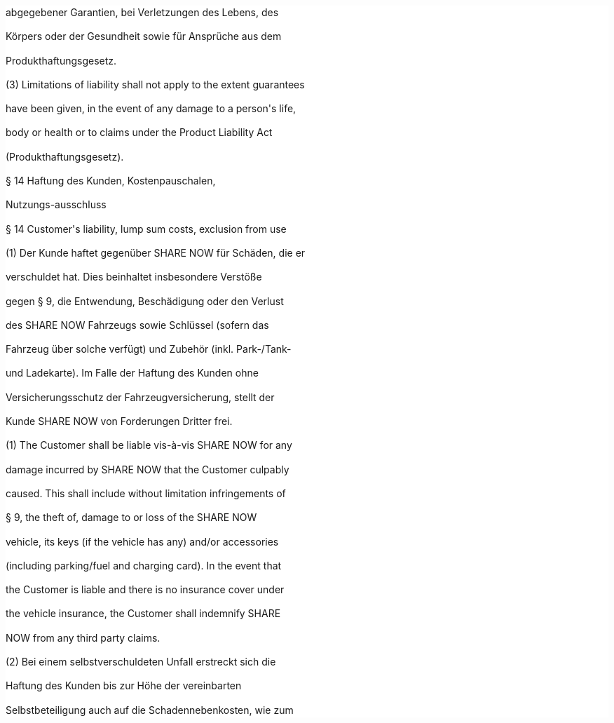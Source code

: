 abgegebener Garantien, bei Verletzungen des Lebens, des

Körpers oder der Gesundheit sowie für Ansprüche aus dem

Produkthaftungsgesetz.



(3) Limitations of liability shall not apply to the extent guarantees

have been given, in the event of any damage to a person's life,

body or health or to claims under the Product Liability Act

(Produkthaftungsgesetz).



§ 14 Haftung des Kunden, Kostenpauschalen,

Nutzungs-ausschluss

§ 14 Customer's liability, lump sum costs, exclusion from use



(1) Der Kunde haftet gegenüber SHARE NOW für Schäden, die er

verschuldet hat. Dies beinhaltet insbesondere Verstöße

gegen § 9, die Entwendung, Beschädigung oder den Verlust

des SHARE NOW Fahrzeugs sowie Schlüssel (sofern das

Fahrzeug über solche verfügt) und Zubehör (inkl. Park-/Tank-

und Ladekarte). Im Falle der Haftung des Kunden ohne

Versicherungsschutz der Fahrzeugversicherung, stellt der

Kunde SHARE NOW von Forderungen Dritter frei.



(1) The Customer shall be liable vis-à-vis SHARE NOW for any

damage incurred by SHARE NOW that the Customer culpably

caused. This shall include without limitation infringements of

§ 9, the theft of, damage to or loss of the SHARE NOW

vehicle, its keys (if the vehicle has any) and/or accessories

(including parking/fuel and charging card). In the event that

the Customer is liable and there is no insurance cover under

the vehicle insurance, the Customer shall indemnify SHARE

NOW from any third party claims.



(2) Bei einem selbstverschuldeten Unfall erstreckt sich die

Haftung des Kunden bis zur Höhe der vereinbarten

Selbstbeteiligung auch auf die Schadennebenkosten, wie zum

